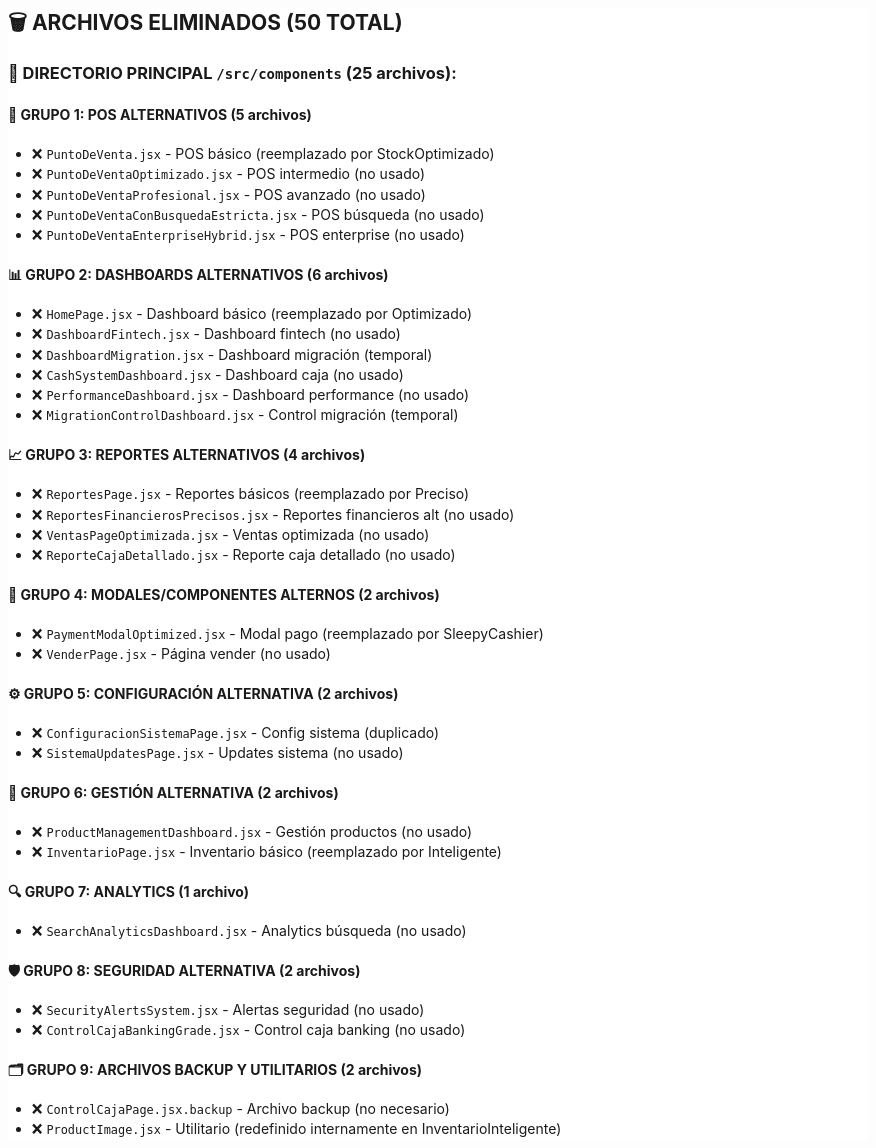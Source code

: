 
## 🗑️ ARCHIVOS ELIMINADOS (50 TOTAL)

### **📁 DIRECTORIO PRINCIPAL `/src/components` (25 archivos):**

#### **🎯 GRUPO 1: POS ALTERNATIVOS (5 archivos)**
- ❌ `PuntoDeVenta.jsx` - POS básico (reemplazado por StockOptimizado)
- ❌ `PuntoDeVentaOptimizado.jsx` - POS intermedio (no usado)
- ❌ `PuntoDeVentaProfesional.jsx` - POS avanzado (no usado)
- ❌ `PuntoDeVentaConBusquedaEstricta.jsx` - POS búsqueda (no usado)
- ❌ `PuntoDeVentaEnterpriseHybrid.jsx` - POS enterprise (no usado)

#### **📊 GRUPO 2: DASHBOARDS ALTERNATIVOS (6 archivos)**
- ❌ `HomePage.jsx` - Dashboard básico (reemplazado por Optimizado)
- ❌ `DashboardFintech.jsx` - Dashboard fintech (no usado)
- ❌ `DashboardMigration.jsx` - Dashboard migración (temporal)
- ❌ `CashSystemDashboard.jsx` - Dashboard caja (no usado)
- ❌ `PerformanceDashboard.jsx` - Dashboard performance (no usado)
- ❌ `MigrationControlDashboard.jsx` - Control migración (temporal)

#### **📈 GRUPO 3: REPORTES ALTERNATIVOS (4 archivos)**
- ❌ `ReportesPage.jsx` - Reportes básicos (reemplazado por Preciso)
- ❌ `ReportesFinancierosPrecisos.jsx` - Reportes financieros alt (no usado)
- ❌ `VentasPageOptimizada.jsx` - Ventas optimizada (no usado)
- ❌ `ReporteCajaDetallado.jsx` - Reporte caja detallado (no usado)

#### **🔧 GRUPO 4: MODALES/COMPONENTES ALTERNOS (2 archivos)**
- ❌ `PaymentModalOptimized.jsx` - Modal pago (reemplazado por SleepyCashier)
- ❌ `VenderPage.jsx` - Página vender (no usado)

#### **⚙️ GRUPO 5: CONFIGURACIÓN ALTERNATIVA (2 archivos)**
- ❌ `ConfiguracionSistemaPage.jsx` - Config sistema (duplicado)
- ❌ `SistemaUpdatesPage.jsx` - Updates sistema (no usado)

#### **🏢 GRUPO 6: GESTIÓN ALTERNATIVA (2 archivos)**
- ❌ `ProductManagementDashboard.jsx` - Gestión productos (no usado)
- ❌ `InventarioPage.jsx` - Inventario básico (reemplazado por Inteligente)

#### **🔍 GRUPO 7: ANALYTICS (1 archivo)**
- ❌ `SearchAnalyticsDashboard.jsx` - Analytics búsqueda (no usado)

#### **🛡️ GRUPO 8: SEGURIDAD ALTERNATIVA (2 archivos)**
- ❌ `SecurityAlertsSystem.jsx` - Alertas seguridad (no usado)
- ❌ `ControlCajaBankingGrade.jsx` - Control caja banking (no usado)

#### **🗂️ GRUPO 9: ARCHIVOS BACKUP Y UTILITARIOS (2 archivos)**
- ❌ `ControlCajaPage.jsx.backup` - Archivo backup (no necesario)
- ❌ `ProductImage.jsx` - Utilitario (redefinido internamente en InventarioInteligente)
